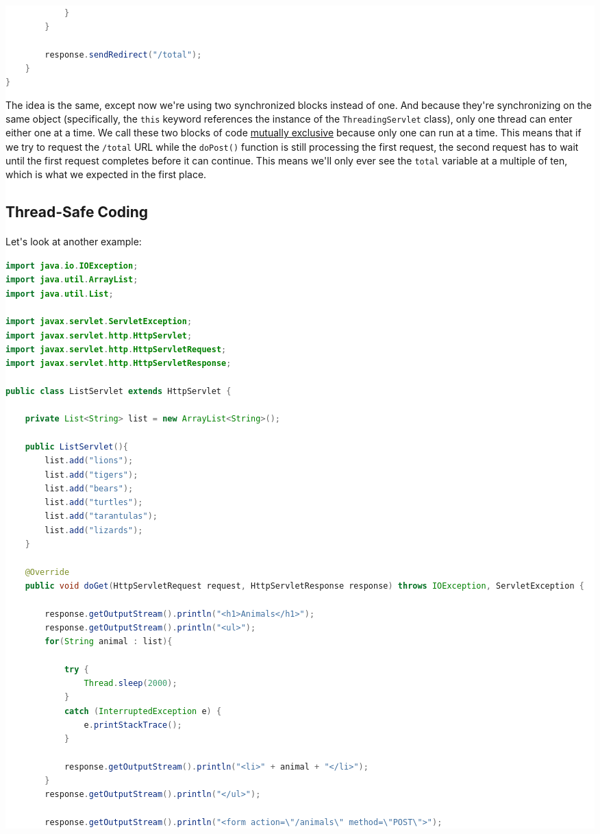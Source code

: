 ```java
			}
		}

		response.sendRedirect("/total");
	}
}
```

The idea is the same, except now we're using two synchronized blocks instead of one. And because they're synchronizing on the same object (specifically, the `this` keyword references the instance of the `ThreadingServlet` class), only one thread can enter either one at a time. We call these two blocks of code [mutually exclusive](https://en.wikipedia.org/wiki/Mutual_exclusion) because only one can run at a time. This means that if we try to request the `/total` URL while the `doPost()` function is still processing the first request, the second request has to wait until the first request completes before it can continue. This means we'll only ever see the `total` variable at a multiple of ten, which is what we expected in the first place.

## Thread-Safe Coding

Let's look at another example:

```java
import java.io.IOException;
import java.util.ArrayList;
import java.util.List;

import javax.servlet.ServletException;
import javax.servlet.http.HttpServlet;
import javax.servlet.http.HttpServletRequest;
import javax.servlet.http.HttpServletResponse;

public class ListServlet extends HttpServlet {

	private List<String> list = new ArrayList<String>();
	
	public ListServlet(){
		list.add("lions");
		list.add("tigers");
		list.add("bears");
		list.add("turtles");
		list.add("tarantulas");
		list.add("lizards");
	}

	@Override
	public void doGet(HttpServletRequest request, HttpServletResponse response) throws IOException, ServletException {

		response.getOutputStream().println("<h1>Animals</h1>");
		response.getOutputStream().println("<ul>");
		for(String animal : list){
			
			try {
				Thread.sleep(2000);
			} 
			catch (InterruptedException e) {
				e.printStackTrace();
			}
			
			response.getOutputStream().println("<li>" + animal + "</li>");
		}
		response.getOutputStream().println("</ul>");
		
		response.getOutputStream().println("<form action=\"/animals\" method=\"POST\">");
```